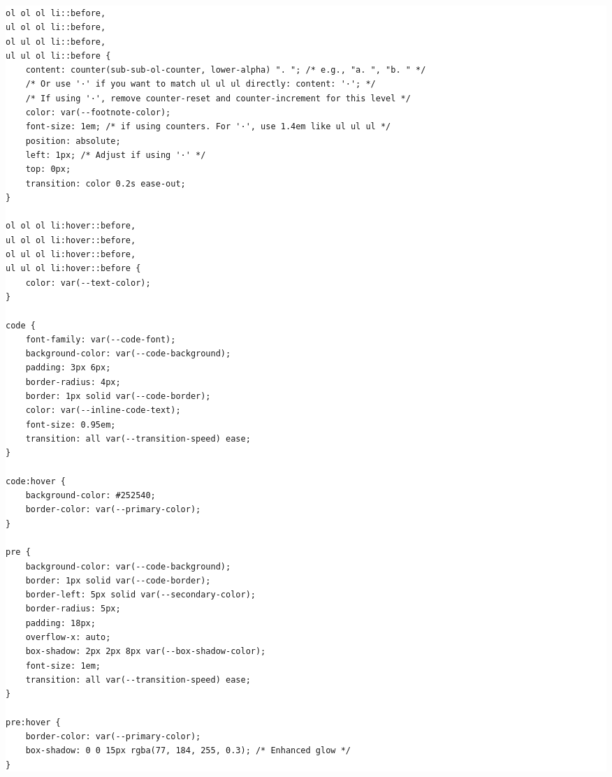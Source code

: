     ol ol ol li::before,
    ul ol ol li::before,
    ol ul ol li::before,
    ul ul ol li::before {
        content: counter(sub-sub-ol-counter, lower-alpha) ". "; /* e.g., "a. ", "b. " */
        /* Or use '·' if you want to match ul ul ul directly: content: '·'; */
        /* If using '·', remove counter-reset and counter-increment for this level */
        color: var(--footnote-color);
        font-size: 1em; /* if using counters. For '·', use 1.4em like ul ul ul */
        position: absolute;
        left: 1px; /* Adjust if using '·' */
        top: 0px;
        transition: color 0.2s ease-out;
    }

    ol ol ol li:hover::before,
    ul ol ol li:hover::before,
    ol ul ol li:hover::before,
    ul ul ol li:hover::before {
        color: var(--text-color);
    }

    code {
        font-family: var(--code-font);
        background-color: var(--code-background);
        padding: 3px 6px;
        border-radius: 4px;
        border: 1px solid var(--code-border);
        color: var(--inline-code-text);
        font-size: 0.95em;
        transition: all var(--transition-speed) ease;
    }

    code:hover {
        background-color: #252540;
        border-color: var(--primary-color);
    }

    pre {
        background-color: var(--code-background);
        border: 1px solid var(--code-border);
        border-left: 5px solid var(--secondary-color);
        border-radius: 5px;
        padding: 18px;
        overflow-x: auto;
        box-shadow: 2px 2px 8px var(--box-shadow-color);
        font-size: 1em;
        transition: all var(--transition-speed) ease;
    }

    pre:hover {
        border-color: var(--primary-color);
        box-shadow: 0 0 15px rgba(77, 184, 255, 0.3); /* Enhanced glow */
    }
